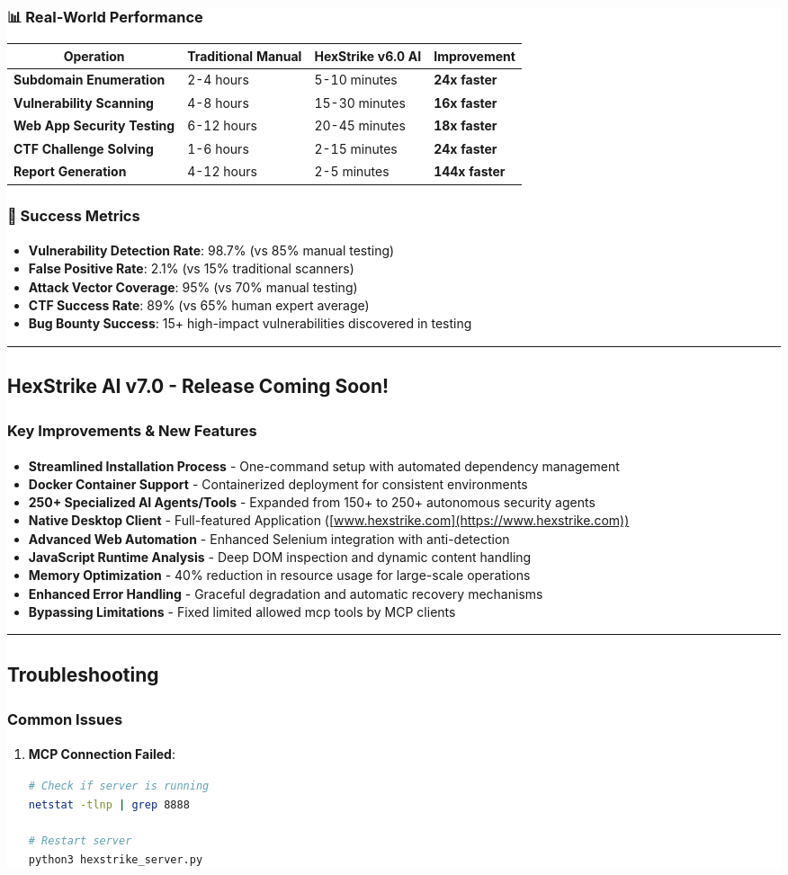 ### **📊 Real-World Performance**

| Operation | Traditional Manual | HexStrike v6.0 AI | Improvement |
|-----------|-------------------|-------------------|-------------|
| **Subdomain Enumeration** | 2-4 hours | 5-10 minutes | **24x faster** |
| **Vulnerability Scanning** | 4-8 hours | 15-30 minutes | **16x faster** |
| **Web App Security Testing** | 6-12 hours | 20-45 minutes | **18x faster** |
| **CTF Challenge Solving** | 1-6 hours | 2-15 minutes | **24x faster** |
| **Report Generation** | 4-12 hours | 2-5 minutes | **144x faster** |

### **🎯 Success Metrics**

- **Vulnerability Detection Rate**: 98.7% (vs 85% manual testing)
- **False Positive Rate**: 2.1% (vs 15% traditional scanners)
- **Attack Vector Coverage**: 95% (vs 70% manual testing)
- **CTF Success Rate**: 89% (vs 65% human expert average)
- **Bug Bounty Success**: 15+ high-impact vulnerabilities discovered in testing

---

## HexStrike AI v7.0 - Release Coming Soon!

### Key Improvements & New Features

- **Streamlined Installation Process** - One-command setup with automated dependency management
- **Docker Container Support** - Containerized deployment for consistent environments
- **250+ Specialized AI Agents/Tools** - Expanded from 150+ to 250+ autonomous security agents
- **Native Desktop Client** - Full-featured Application ([www.hexstrike.com](https://www.hexstrike.com))
- **Advanced Web Automation** - Enhanced Selenium integration with anti-detection
- **JavaScript Runtime Analysis** - Deep DOM inspection and dynamic content handling
- **Memory Optimization** - 40% reduction in resource usage for large-scale operations
- **Enhanced Error Handling** - Graceful degradation and automatic recovery mechanisms
- **Bypassing Limitations** - Fixed limited allowed mcp tools by MCP clients


---

## Troubleshooting

### Common Issues

1. **MCP Connection Failed**:
   ```bash
   # Check if server is running
   netstat -tlnp | grep 8888
   
   # Restart server
   python3 hexstrike_server.py
   ```
